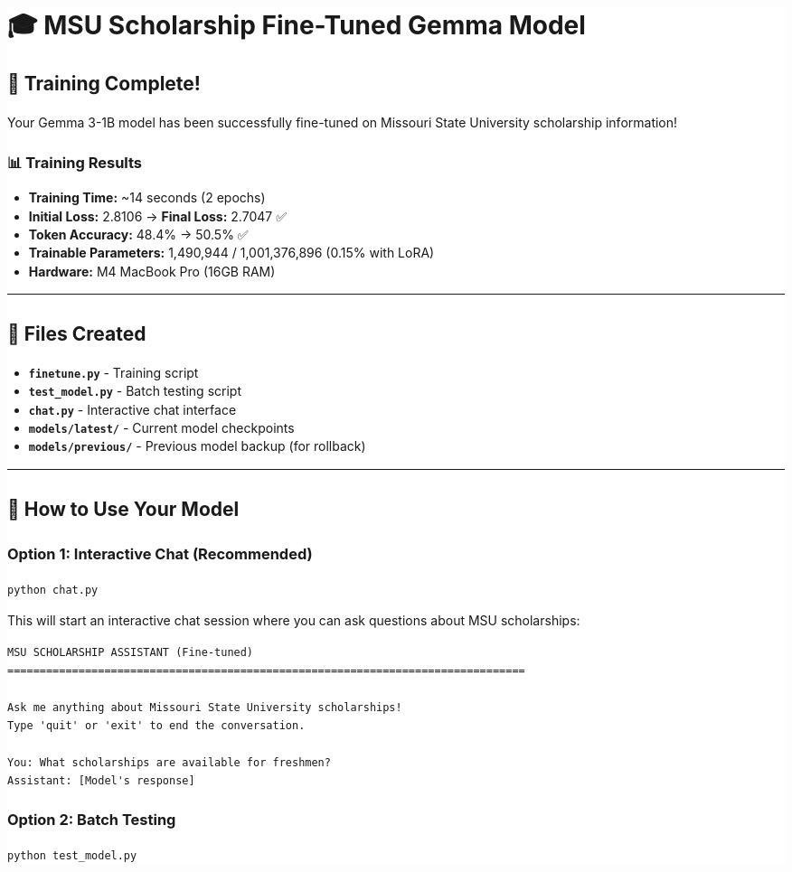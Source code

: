 # 🎓 MSU Scholarship Fine-Tuned Gemma Model

## 🎉 Training Complete!

Your Gemma 3-1B model has been successfully fine-tuned on Missouri State University scholarship information!

### 📊 Training Results
- **Training Time:** ~14 seconds (2 epochs)
- **Initial Loss:** 2.8106 → **Final Loss:** 2.7047 ✅
- **Token Accuracy:** 48.4% → 50.5% ✅
- **Trainable Parameters:** 1,490,944 / 1,001,376,896 (0.15% with LoRA)
- **Hardware:** M4 MacBook Pro (16GB RAM)

---

## 📁 Files Created

- **`finetune.py`** - Training script
- **`test_model.py`** - Batch testing script
- **`chat.py`** - Interactive chat interface
- **`models/latest/`** - Current model checkpoints
- **`models/previous/`** - Previous model backup (for rollback)

---

## 🚀 How to Use Your Model

### Option 1: Interactive Chat (Recommended)

```bash
python chat.py
```

This will start an interactive chat session where you can ask questions about MSU scholarships:

```
MSU SCHOLARSHIP ASSISTANT (Fine-tuned)
================================================================================

Ask me anything about Missouri State University scholarships!
Type 'quit' or 'exit' to end the conversation.

You: What scholarships are available for freshmen?
Assistant: [Model's response]
```

### Option 2: Batch Testing

```bash
python test_model.py
```
